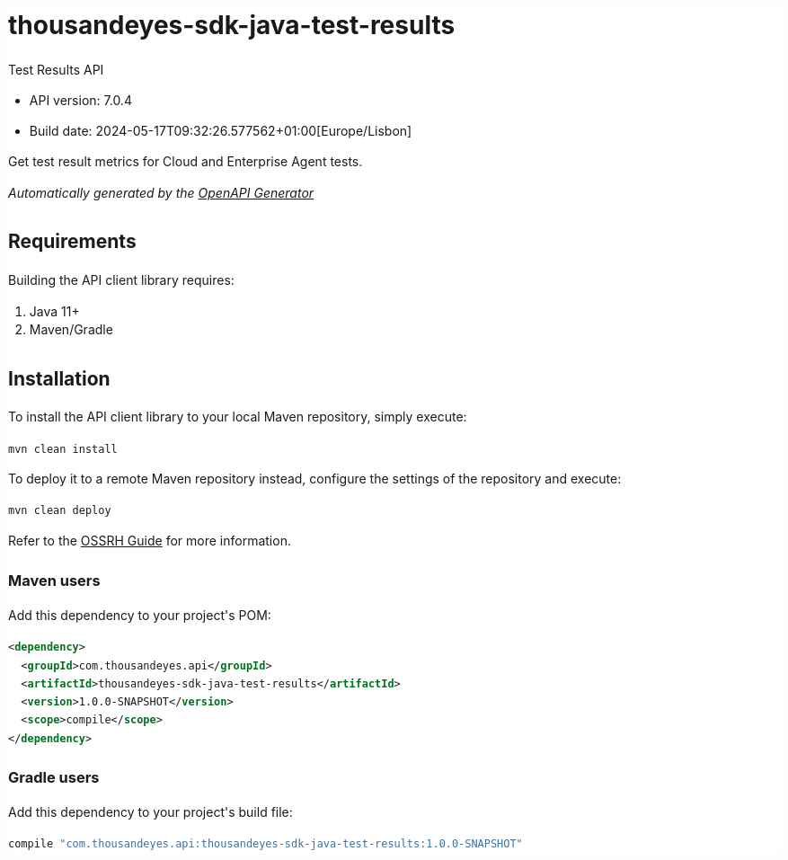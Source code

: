 # thousandeyes-sdk-java-test-results

Test Results API

- API version: 7.0.4

- Build date: 2024-05-17T09:32:26.577562+01:00[Europe/Lisbon]

Get test result metrics for Cloud and Enterprise Agent tests.


*Automatically generated by the [OpenAPI Generator](https://openapi-generator.tech)*

## Requirements

Building the API client library requires:

1. Java 11+
2. Maven/Gradle

## Installation

To install the API client library to your local Maven repository, simply execute:

```shell
mvn clean install
```

To deploy it to a remote Maven repository instead, configure the settings of the repository and execute:

```shell
mvn clean deploy
```

Refer to the [OSSRH Guide](http://central.sonatype.org/pages/ossrh-guide.html) for more information.

### Maven users

Add this dependency to your project's POM:

```xml
<dependency>
  <groupId>com.thousandeyes.api</groupId>
  <artifactId>thousandeyes-sdk-java-test-results</artifactId>
  <version>1.0.0-SNAPSHOT</version>
  <scope>compile</scope>
</dependency>
```

### Gradle users

Add this dependency to your project's build file:

```groovy
compile "com.thousandeyes.api:thousandeyes-sdk-java-test-results:1.0.0-SNAPSHOT"
```
